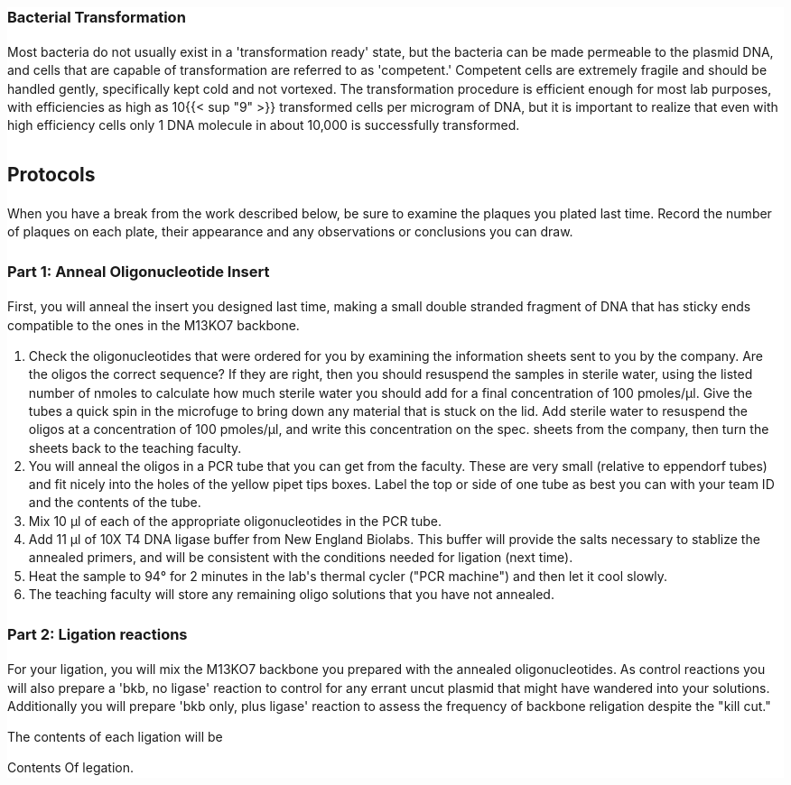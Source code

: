 ### Bacterial Transformation

Most bacteria do not usually exist in a 'transformation ready' state, but the bacteria can be made permeable to the plasmid DNA, and cells that are capable of transformation are referred to as 'competent.' Competent cells are extremely fragile and should be handled gently, specifically kept cold and not vortexed. The transformation procedure is efficient enough for most lab purposes, with efficiencies as high as 10{{< sup "9" >}} transformed cells per microgram of DNA, but it is important to realize that even with high efficiency cells only 1 DNA molecule in about 10,000 is successfully transformed.

## Protocols

When you have a break from the work described below, be sure to examine the plaques you plated last time. Record the number of plaques on each plate, their appearance and any observations or conclusions you can draw.

### Part 1: Anneal Oligonucleotide Insert

First, you will anneal the insert you designed last time, making a small double stranded fragment of DNA that has sticky ends compatible to the ones in the M13KO7 backbone.

1. Check the oligonucleotides that were ordered for you by examining the information sheets sent to you by the company. Are the oligos the correct sequence? If they are right, then you should resuspend the samples in sterile water, using the listed number of nmoles to calculate how much sterile water you should add for a final concentration of 100 pmoles/µl. Give the tubes a quick spin in the microfuge to bring down any material that is stuck on the lid. Add sterile water to resuspend the oligos at a concentration of 100 pmoles/µl, and write this concentration on the spec. sheets from the company, then turn the sheets back to the teaching faculty.
2. You will anneal the oligos in a PCR tube that you can get from the faculty. These are very small (relative to eppendorf tubes) and fit nicely into the holes of the yellow pipet tips boxes. Label the top or side of one tube as best you can with your team ID and the contents of the tube.
3. Mix 10 µl of each of the appropriate oligonucleotides in the PCR tube.
4. Add 11 µl of 10X T4 DNA ligase buffer from New England Biolabs. This buffer will provide the salts necessary to stablize the annealed primers, and will be consistent with the conditions needed for ligation (next time).
5. Heat the sample to 94° for 2 minutes in the lab's thermal cycler ("PCR machine") and then let it cool slowly.
6. The teaching faculty will store any remaining oligo solutions that you have not annealed.

### Part 2: Ligation reactions

For your ligation, you will mix the M13KO7 backbone you prepared with the annealed oligonucleotides. As control reactions you will also prepare a 'bkb, no ligase' reaction to control for any errant uncut plasmid that might have wandered into your solutions. Additionally you will prepare 'bkb only, plus ligase' reaction to assess the frequency of backbone religation despite the "kill cut."

The contents of each ligation will be

Contents Of legation.

  
  
  
  
  